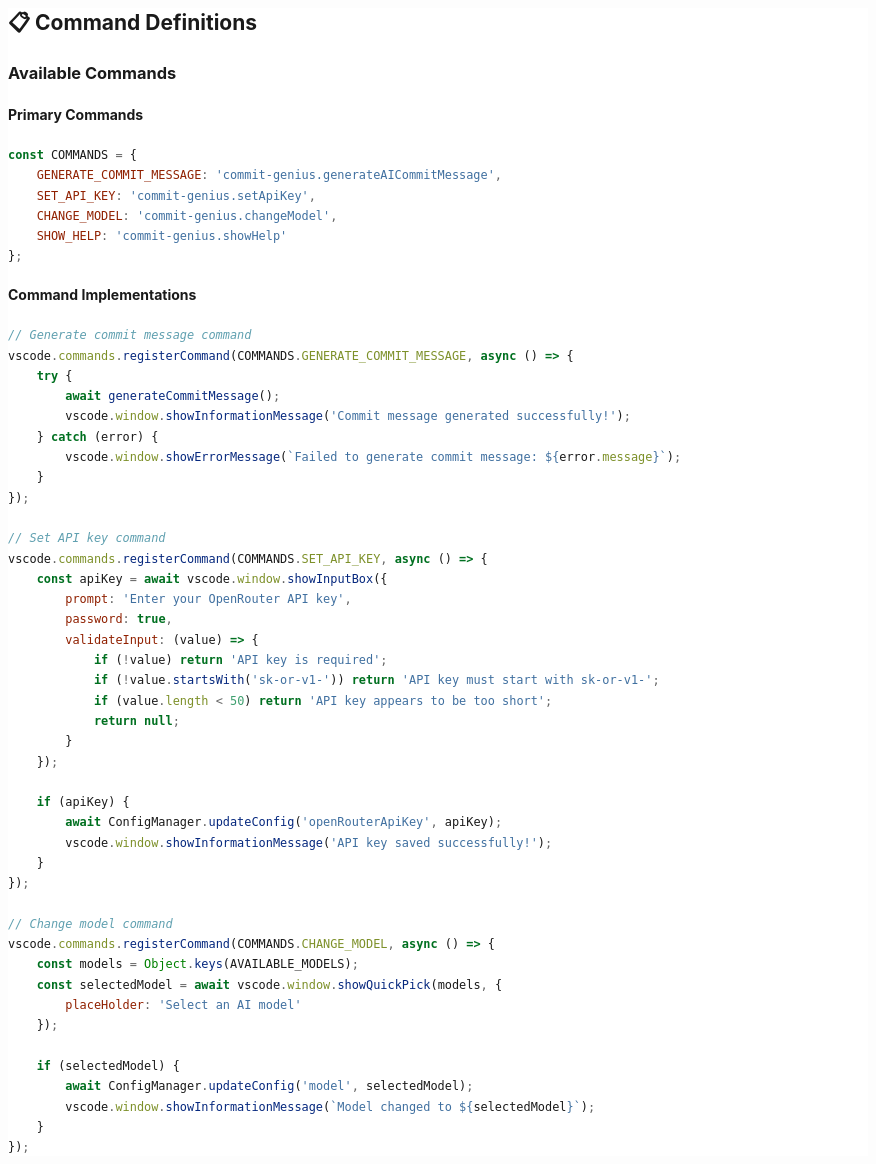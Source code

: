 ## 📋 Command Definitions

### Available Commands

#### Primary Commands

```javascript
const COMMANDS = {
    GENERATE_COMMIT_MESSAGE: 'commit-genius.generateAICommitMessage',
    SET_API_KEY: 'commit-genius.setApiKey',
    CHANGE_MODEL: 'commit-genius.changeModel',
    SHOW_HELP: 'commit-genius.showHelp'
};
```

#### Command Implementations

```javascript
// Generate commit message command
vscode.commands.registerCommand(COMMANDS.GENERATE_COMMIT_MESSAGE, async () => {
    try {
        await generateCommitMessage();
        vscode.window.showInformationMessage('Commit message generated successfully!');
    } catch (error) {
        vscode.window.showErrorMessage(`Failed to generate commit message: ${error.message}`);
    }
});

// Set API key command
vscode.commands.registerCommand(COMMANDS.SET_API_KEY, async () => {
    const apiKey = await vscode.window.showInputBox({
        prompt: 'Enter your OpenRouter API key',
        password: true,
        validateInput: (value) => {
            if (!value) return 'API key is required';
            if (!value.startsWith('sk-or-v1-')) return 'API key must start with sk-or-v1-';
            if (value.length < 50) return 'API key appears to be too short';
            return null;
        }
    });
    
    if (apiKey) {
        await ConfigManager.updateConfig('openRouterApiKey', apiKey);
        vscode.window.showInformationMessage('API key saved successfully!');
    }
});

// Change model command
vscode.commands.registerCommand(COMMANDS.CHANGE_MODEL, async () => {
    const models = Object.keys(AVAILABLE_MODELS);
    const selectedModel = await vscode.window.showQuickPick(models, {
        placeHolder: 'Select an AI model'
    });
    
    if (selectedModel) {
        await ConfigManager.updateConfig('model', selectedModel);
        vscode.window.showInformationMessage(`Model changed to ${selectedModel}`);
    }
});
```
